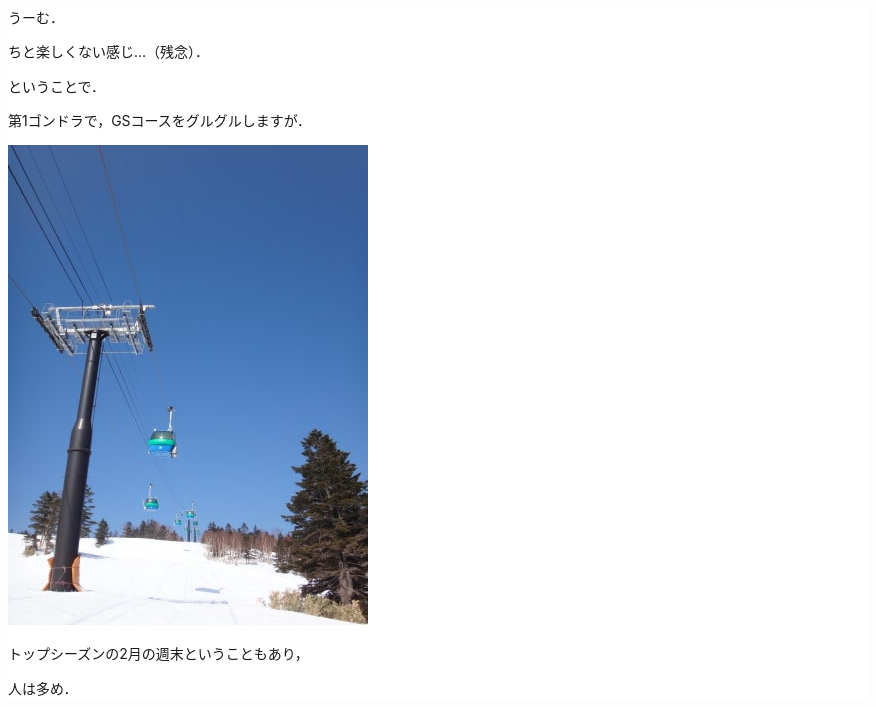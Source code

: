 


うーむ．


ちと楽しくない感じ…（残念）．





ということで．


第1ゴンドラで，GSコースをグルグルしますが．




![66aebbe49d8058fc701dc8215f81c306.jpg](images/66aebbe49d8058fc701dc8215f81c306.jpg)




トップシーズンの2月の週末ということもあり，


人は多め．



